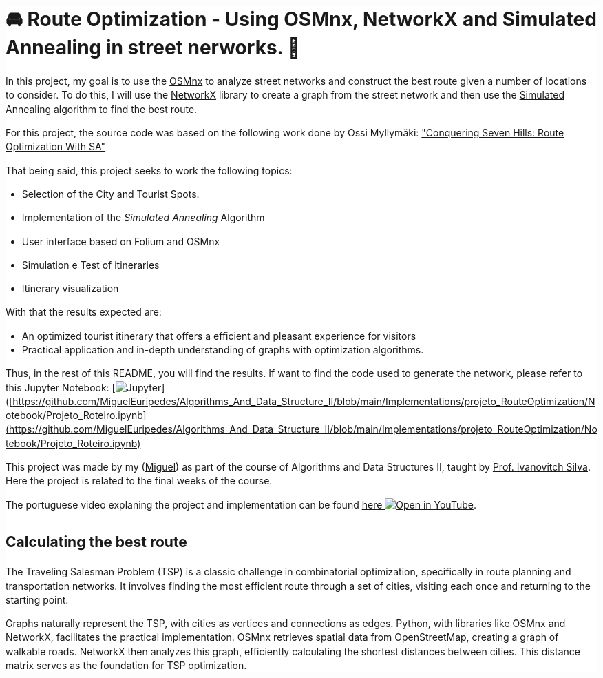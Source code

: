 # 🚘 Route Optimization - Using OSMnx, NetworkX and Simulated Annealing in street nerworks. 🚩


In this project, my goal is to use the [OSMnx](https://github.com/icemagno/osmnx/tree/main) to analyze street networks and construct the best route given a number of locations to consider. To do this, I will use the [NetworkX](https://networkx.org/) library to create a graph from the street network and then use the [Simulated Annealing](https://en.wikipedia.org/wiki/Simulated_annealing) algorithm to find the best route.

For this project, the source code was based on the following work done by Ossi Myllymäki: ["Conquering Seven Hills: Route Optimization With SA"](https://omyllymaki.medium.com/conquering-seven-hills-route-optimization-with-sa-d96ace682e2c)

That being said, this project seeks to work the following topics:

- Selection of the City and Tourist Spots.

- Implementation of the *Simulated Annealing* Algorithm

- User interface based on Folium and OSMnx

- Simulation e Test of itineraries

- Itinerary visualization

With that the results expected are:

- An optimized tourist itinerary that offers a efficient and pleasant experience for visitors
- Practical application and in-depth understanding of graphs with optimization algorithms.

Thus, in the rest of this README, you will find the results. If want to find the code used to generate the network, please refer to this Jupyter Notebook: [![Jupyter](https://img.shields.io/badge/-Notebook-191A1B?style=flat-square&logo=jupyter)]([https://github.com/MiguelEuripedes/Algorithms_And_Data_Structure_II/blob/main/Implementations/projeto_RouteOptimization/Notebook/Projeto_Roteiro.ipynb](https://github.com/MiguelEuripedes/Algorithms_And_Data_Structure_II/blob/main/Implementations/projeto_RouteOptimization/Notebook/Projeto_Roteiro.ipynb)

This project was made by my ([Miguel](https://github.com/MiguelEuripedes)) as part of the course of Algorithms and Data Structures II, taught by [Prof. Ivanovitch Silva](https://github.com/ivanovitchm). Here the project is related to the final weeks of the course.

The portuguese video explaning the project and implementation can be found 
[here ![Open in YouTube](https://img.shields.io/badge/YouTube-red?style=for-the-badge&logo=youtube&logoColor=white)](https://www.loom.com/share/aefc1432d1734c1eae51efc7da1b8cb2?sid=79ee3483-c103-4a5d-a07c-32a3021f7538).



## Calculating the best route

The Traveling Salesman Problem (TSP) is a classic challenge in combinatorial optimization, specifically in route planning and transportation networks. It involves finding the most efficient route through a set of cities, visiting each once and returning to the starting point.

Graphs naturally represent the TSP, with cities as vertices and connections as edges. Python, with libraries like OSMnx and NetworkX, facilitates the practical implementation. OSMnx retrieves spatial data from OpenStreetMap, creating a graph of walkable roads. NetworkX then analyzes this graph, efficiently calculating the shortest distances between cities. This distance matrix serves as the foundation for TSP optimization.
